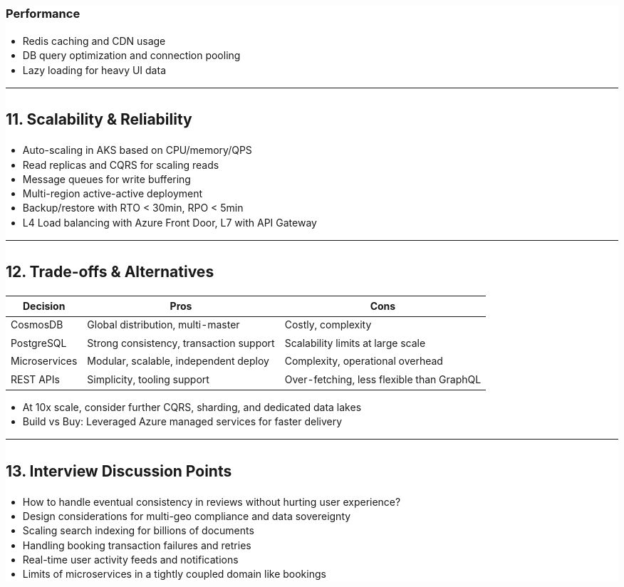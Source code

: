 ### Performance
- Redis caching and CDN usage
- DB query optimization and connection pooling
- Lazy loading for heavy UI data

---

## 11. Scalability & Reliability

- Auto-scaling in AKS based on CPU/memory/QPS
- Read replicas and CQRS for scaling reads
- Message queues for write buffering
- Multi-region active-active deployment
- Backup/restore with RTO < 30min, RPO < 5min
- L4 Load balancing with Azure Front Door, L7 with API Gateway

---

## 12. Trade-offs & Alternatives

| Decision          | Pros                                    | Cons                                  |
|-------------------|----------------------------------------|--------------------------------------|
| CosmosDB          | Global distribution, multi-master      | Costly, complexity                   |
| PostgreSQL        | Strong consistency, transaction support| Scalability limits at large scale   |
| Microservices     | Modular, scalable, independent deploy  | Complexity, operational overhead    |
| REST APIs         | Simplicity, tooling support             | Over-fetching, less flexible than GraphQL|

- At 10x scale, consider further CQRS, sharding, and dedicated data lakes
- Build vs Buy: Leveraged Azure managed services for faster delivery

---

## 13. Interview Discussion Points

- How to handle eventual consistency in reviews without hurting user experience?
- Design considerations for multi-geo compliance and data sovereignty
- Scaling search indexing for billions of documents
- Handling booking transaction failures and retries
- Real-time user activity feeds and notifications
- Limits of microservices in a tightly coupled domain like bookings
